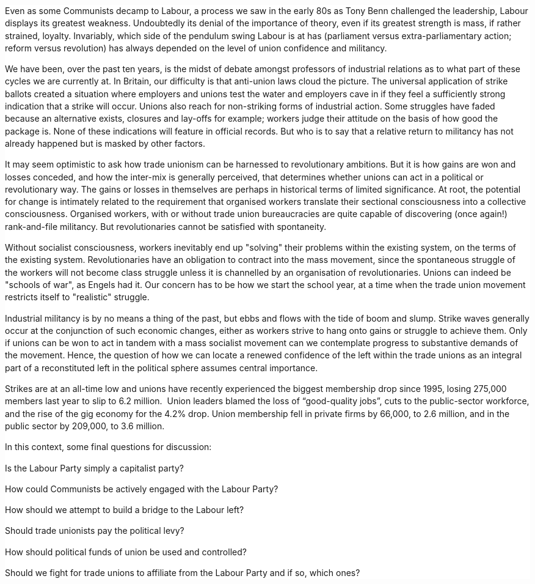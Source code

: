 Even as some Communists decamp to Labour, a process we saw in the early 80s as Tony Benn challenged the leadership, Labour displays its greatest weakness. Undoubtedly its denial of the importance of theory, even if its greatest strength is mass, if rather strained, loyalty. Invariably, which side of the pendulum swing Labour is at has (parliament versus extra-parliamentary action; reform versus revolution) has always depended on the level of union confidence and militancy.

We have been, over the past ten years, is the midst of debate amongst professors of industrial relations as to what part of these cycles we are currently at. In Britain, our difficulty is that anti-union laws cloud the picture. The universal application of strike ballots created a situation where employers and unions test the water and employers cave in if they feel a sufficiently strong indication that a strike will occur. Unions also reach for non-striking forms of industrial action. Some struggles have faded because an alternative exists, closures and lay-offs for example; workers judge their attitude on the basis of how good the package is. None of these indications will feature in official records. But who is to say that a relative return to militancy has not already happened but is masked by other factors.

It may seem optimistic to ask how trade unionism can be harnessed to revolutionary ambitions. But it is how gains are won and losses conceded, and how the inter-mix is generally perceived, that determines whether unions can act in a political or revolutionary way. The gains or losses in themselves are perhaps in historical terms of limited significance. At root, the potential for change is intimately related to the requirement that organised workers translate their sectional consciousness into a collective consciousness. Organised workers, with or without trade union bureaucracies are quite capable of discovering (once again!) rank-and-file militancy. But revolutionaries cannot be satisfied with spontaneity.

Without socialist consciousness, workers inevitably end up "solving" their problems within the existing system, on the terms of the existing system. Revolutionaries have an obligation to contract into the mass movement, since the spontaneous struggle of the workers will not become class struggle unless it is channelled by an organisation of revolutionaries. Unions can indeed be "schools of war", as Engels had it. Our concern has to be how we start the school year, at a time when the trade union movement restricts itself to "realistic" struggle.

Industrial militancy is by no means a thing of the past, but ebbs and flows with the tide of boom and slump. Strike waves generally occur at the conjunction of such economic changes, either as workers strive to hang onto gains or struggle to achieve them. Only if unions can be won to act in tandem with a mass socialist movement can we contemplate progress to substantive demands of the movement. Hence, the question of how we can locate a renewed confidence of the left within the trade unions as an integral part of a reconstituted left in the political sphere assumes central importance.

Strikes are at an all-time low and unions have recently experienced the biggest membership drop since 1995, losing 275,000 members last year to slip to 6.2 million.  Union leaders blamed the loss of “good-quality jobs”, cuts to the public-sector workforce, and the rise of the gig economy for the 4.2% drop. Union membership fell in private firms by 66,000, to 2.6 million, and in the public sector by 209,000, to 3.6 million.

In this context, some final questions for discussion:

Is the Labour Party simply a capitalist party?

How could Communists be actively engaged with the Labour Party?

How should we attempt to build a bridge to the Labour left?

Should trade unionists pay the political levy?

How should political funds of union be used and controlled?

Should we fight for trade unions to affiliate from the Labour Party and if so, which ones?
